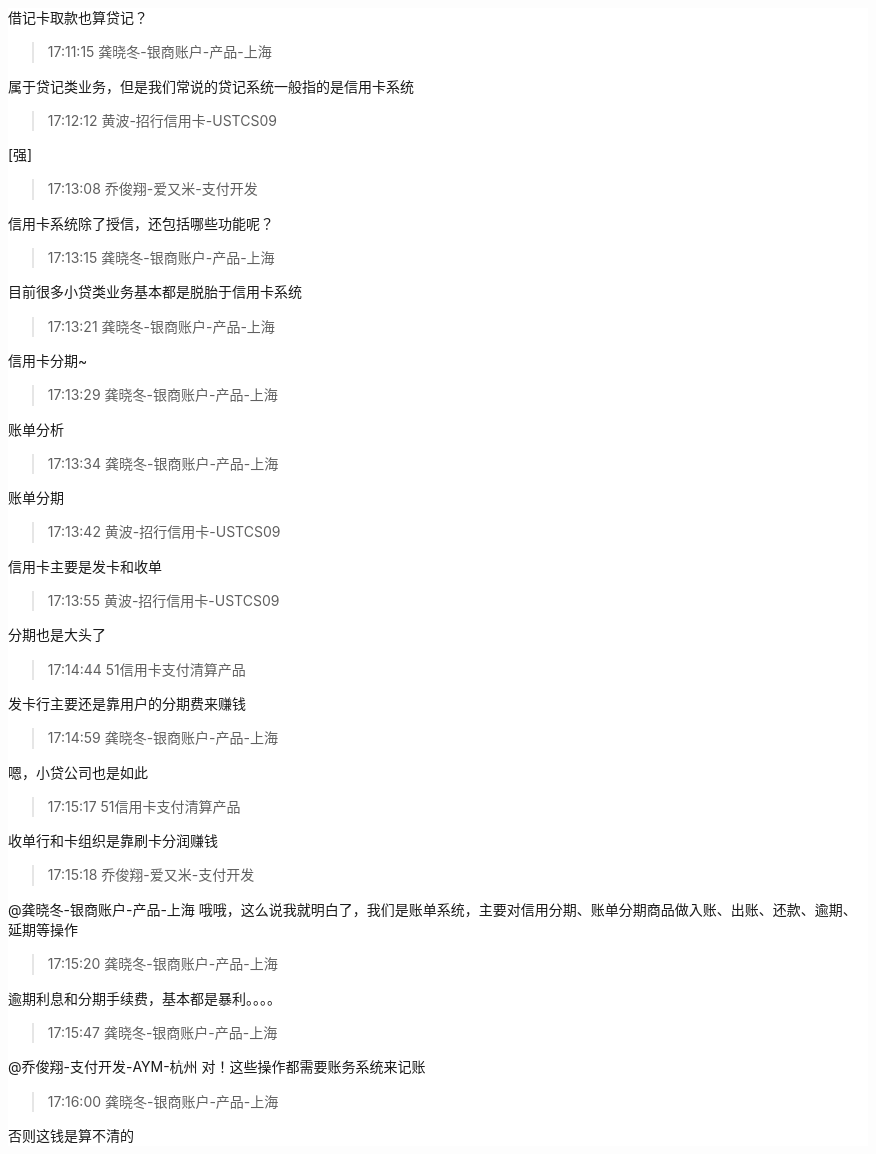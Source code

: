 借记卡取款也算贷记？   
   
> 17:11:15  龚晓冬-银商账户-产品-上海  
   
属于贷记类业务，但是我们常说的贷记系统一般指的是信用卡系统  
   
> 17:12:12  黄波-招行信用卡-USTCS09  
   
[强]  
   
> 17:13:08  乔俊翔-爱又米-支付开发  
   
信用卡系统除了授信，还包括哪些功能呢？  
   
> 17:13:15  龚晓冬-银商账户-产品-上海  
   
目前很多小贷类业务基本都是脱胎于信用卡系统  
   
> 17:13:21  龚晓冬-银商账户-产品-上海  
   
信用卡分期~  
   
> 17:13:29  龚晓冬-银商账户-产品-上海  
   
账单分析  
   
> 17:13:34  龚晓冬-银商账户-产品-上海  
   
账单分期  
   
> 17:13:42  黄波-招行信用卡-USTCS09  
   
信用卡主要是发卡和收单  
   
> 17:13:55  黄波-招行信用卡-USTCS09  
   
分期也是大头了  
   
> 17:14:44  51信用卡支付清算产品  
   
发卡行主要还是靠用户的分期费来赚钱  
   
> 17:14:59  龚晓冬-银商账户-产品-上海  
   
嗯，小贷公司也是如此  
   
> 17:15:17  51信用卡支付清算产品  
   
收单行和卡组织是靠刷卡分润赚钱  
   
> 17:15:18  乔俊翔-爱又米-支付开发  
   
@龚晓冬-银商账户-产品-上海 哦哦，这么说我就明白了，我们是账单系统，主要对信用分期、账单分期商品做入账、出账、还款、逾期、延期等操作  
   
> 17:15:20  龚晓冬-银商账户-产品-上海  
   
逾期利息和分期手续费，基本都是暴利。。。。  
   
> 17:15:47  龚晓冬-银商账户-产品-上海  
   
@乔俊翔-支付开发-AYM-杭州 对！这些操作都需要账务系统来记账  
   
> 17:16:00  龚晓冬-银商账户-产品-上海  
   
否则这钱是算不清的  
   